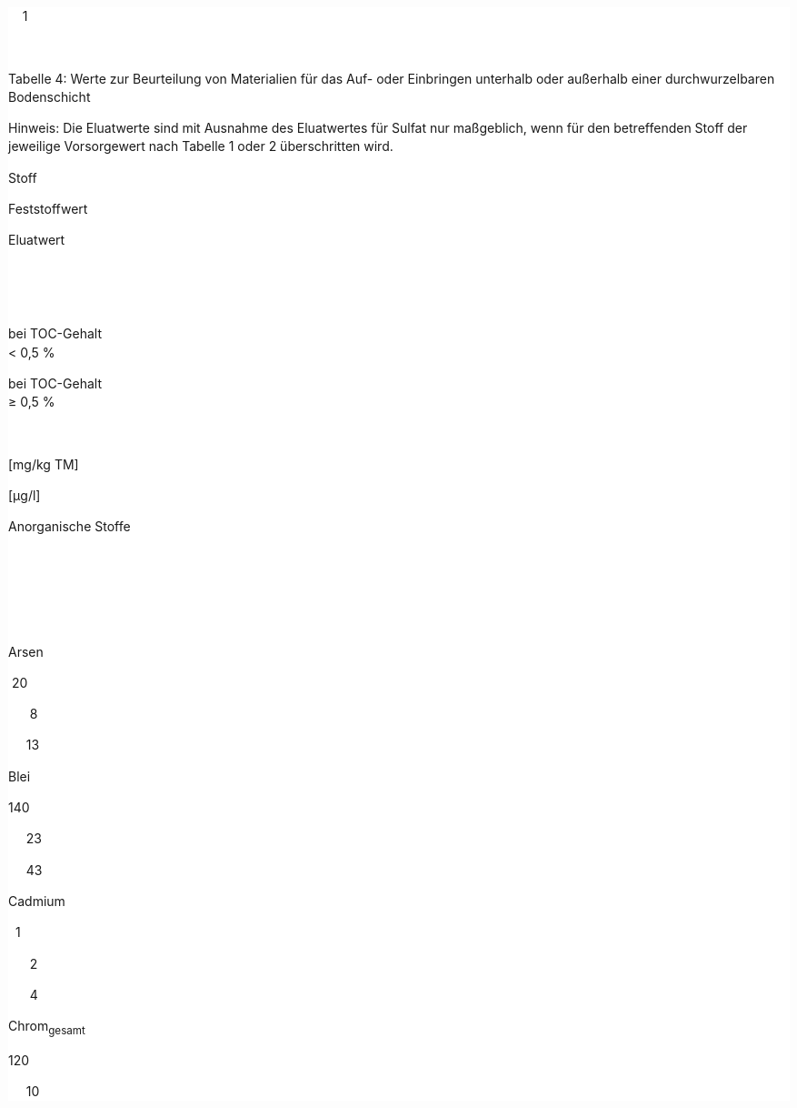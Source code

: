     1

 

Tabelle 4: Werte zur Beurteilung von Materialien für das Auf- oder Einbringen unterhalb oder außerhalb einer durchwurzelbaren Bodenschicht

Hinweis: Die Eluatwerte sind mit Ausnahme des Eluatwertes für Sulfat nur maßgeblich, wenn für den betreffenden Stoff der jeweilige Vorsorgewert nach Tabelle 1 oder 2 überschritten wird.

Stoff

Feststoffwert

Eluatwert

 

 

bei TOC-Gehalt  
&lt; 0,5 %

bei TOC-Gehalt  
≥ 0,5 %

 

\[mg/kg TM\]

\[µg/l\]

Anorganische Stoffe

 

 

 

Arsen

 20

      8

     13

Blei

140

     23

     43

Cadmium

  1

      2

      4

Chrom<sub>gesamt</sub>

120

     10
